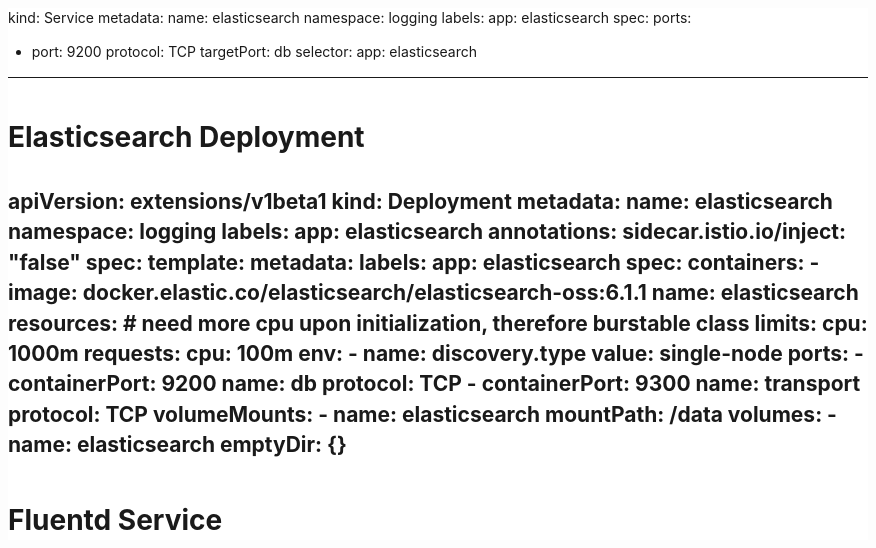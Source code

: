 kind: Service
metadata:
  name: elasticsearch
  namespace: logging
  labels:
    app: elasticsearch
spec:
  ports:
  - port: 9200
    protocol: TCP
    targetPort: db
  selector:
    app: elasticsearch
---
# Elasticsearch Deployment
apiVersion: extensions/v1beta1
kind: Deployment
metadata:
  name: elasticsearch
  namespace: logging
  labels:
    app: elasticsearch
  annotations:
    sidecar.istio.io/inject: "false"
spec:
  template:
    metadata:
      labels:
        app: elasticsearch
    spec:
      containers:
      - image: docker.elastic.co/elasticsearch/elasticsearch-oss:6.1.1
        name: elasticsearch
        resources:
          # need more cpu upon initialization, therefore burstable class
          limits:
            cpu: 1000m
          requests:
            cpu: 100m
        env:
          - name: discovery.type
            value: single-node
        ports:
        - containerPort: 9200
          name: db
          protocol: TCP
        - containerPort: 9300
          name: transport
          protocol: TCP
        volumeMounts:
        - name: elasticsearch
          mountPath: /data
      volumes:
      - name: elasticsearch
        emptyDir: {}
---
# Fluentd Service